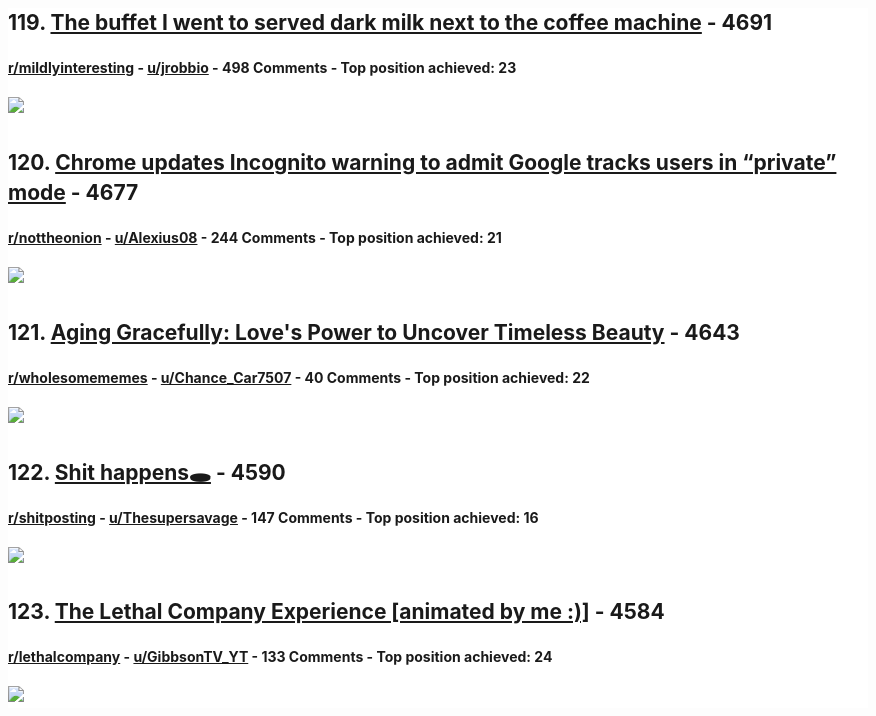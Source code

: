## 119. [The buffet I went to served dark milk next to the coffee machine](http://reddit.com/r/mildlyinteresting/comments/19brkge/the_buffet_i_went_to_served_dark_milk_next_to_the/) - 4691
#### [r/mildlyinteresting](http://reddit.com/r/mildlyinteresting) - [u/jrobbio](http://reddit.com/u/jrobbio) - 498 Comments - Top position achieved: 23

<a href="https://i.redd.it/6fpkaghv3pdc1.jpeg"><img src="https://b.thumbs.redditmedia.com/cVC9nrm_vGtR5-K79fAqy0mdj8wqy4s5_bKKkfma08E.jpg"></img></a>

## 120. [Chrome updates Incognito warning to admit Google tracks users in “private” mode](http://reddit.com/r/nottheonion/comments/19cisk0/chrome_updates_incognito_warning_to_admit_google/) - 4677
#### [r/nottheonion](http://reddit.com/r/nottheonion) - [u/Alexius08](http://reddit.com/u/Alexius08) - 244 Comments - Top position achieved: 21

<a href="https://arstechnica.com/tech-policy/2024/01/chrome-updates-incognito-warning-to-admit-google-tracks-users-in-private-mode/"><img src="https://b.thumbs.redditmedia.com/1b71wwVEoxsDsFUCFMUMIiUY4qs95dYPcqsCXTKDQWM.jpg"></img></a>

## 121. [Aging Gracefully: Love's Power to Uncover Timeless Beauty](http://reddit.com/r/wholesomememes/comments/19bz1b9/aging_gracefully_loves_power_to_uncover_timeless/) - 4643
#### [r/wholesomememes](http://reddit.com/r/wholesomememes) - [u/Chance_Car7507](http://reddit.com/u/Chance_Car7507) - 40 Comments - Top position achieved: 22

<a href="https://i.redd.it/phad5im89rdc1.jpeg"><img src="https://b.thumbs.redditmedia.com/yzwPC11Kgq-Tszps-klXocEaf0T0XvLb_f1zyq5XfDs.jpg"></img></a>

## 122. [Shit happens🕳️](http://reddit.com/r/shitposting/comments/19cd5y8/shit_happens/) - 4590
#### [r/shitposting](http://reddit.com/r/shitposting) - [u/Thesupersavage](http://reddit.com/u/Thesupersavage) - 147 Comments - Top position achieved: 16

<a href="https://i.redd.it/qgvjles6uudc1.jpeg"><img src="https://b.thumbs.redditmedia.com/rCIlAuTxY7EwKaMzRoMpr8kkr9ZB0U_-5nVYB0pJ-Ug.jpg"></img></a>

## 123. [The Lethal Company Experience [animated by me :)]](http://reddit.com/r/lethalcompany/comments/19bu200/the_lethal_company_experience_animated_by_me/) - 4584
#### [r/lethalcompany](http://reddit.com/r/lethalcompany) - [u/GibbsonTV_YT](http://reddit.com/u/GibbsonTV_YT) - 133 Comments - Top position achieved: 24

<a href="https://v.redd.it/cqldfxwzqpdc1"><img src="https://external-preview.redd.it/OXFnZDNyMDNycGRjMQdcpYA1lEywwQAuTMoGVKWARqVaPjRc-7XJ7aYy3DTa.png?width=140&amp;height=140&amp;crop=140:140,smart&amp;format=jpg&amp;v=enabled&amp;lthumb=true&amp;s=efa71820b718c426e1ca8998b8cd10e931783bcc"></img></a>

